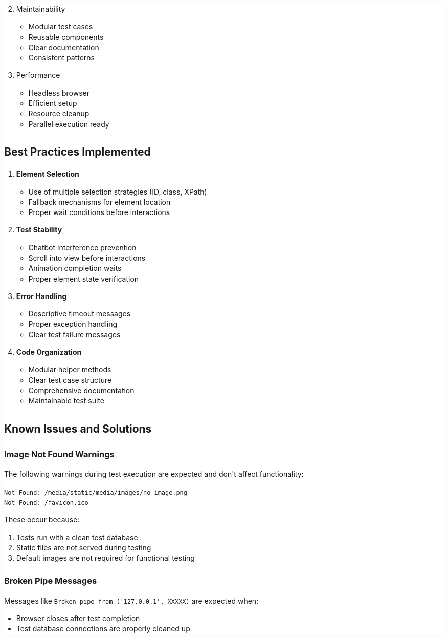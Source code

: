 2. Maintainability
   - Modular test cases
   - Reusable components
   - Clear documentation
   - Consistent patterns

3. Performance
   - Headless browser
   - Efficient setup
   - Resource cleanup
   - Parallel execution ready

## Best Practices Implemented

1. **Element Selection**
   - Use of multiple selection strategies (ID, class, XPath)
   - Fallback mechanisms for element location
   - Proper wait conditions before interactions

2. **Test Stability**
   - Chatbot interference prevention
   - Scroll into view before interactions
   - Animation completion waits
   - Proper element state verification

3. **Error Handling**
   - Descriptive timeout messages
   - Proper exception handling
   - Clear test failure messages

4. **Code Organization**
   - Modular helper methods
   - Clear test case structure
   - Comprehensive documentation
   - Maintainable test suite

## Known Issues and Solutions

### Image Not Found Warnings
The following warnings during test execution are expected and don't affect functionality:
```
Not Found: /media/static/media/images/no-image.png
Not Found: /favicon.ico
```
These occur because:
1. Tests run with a clean test database
2. Static files are not served during testing
3. Default images are not required for functional testing

### Broken Pipe Messages
Messages like `Broken pipe from ('127.0.0.1', XXXXX)` are expected when:
- Browser closes after test completion
- Test database connections are properly cleaned up
